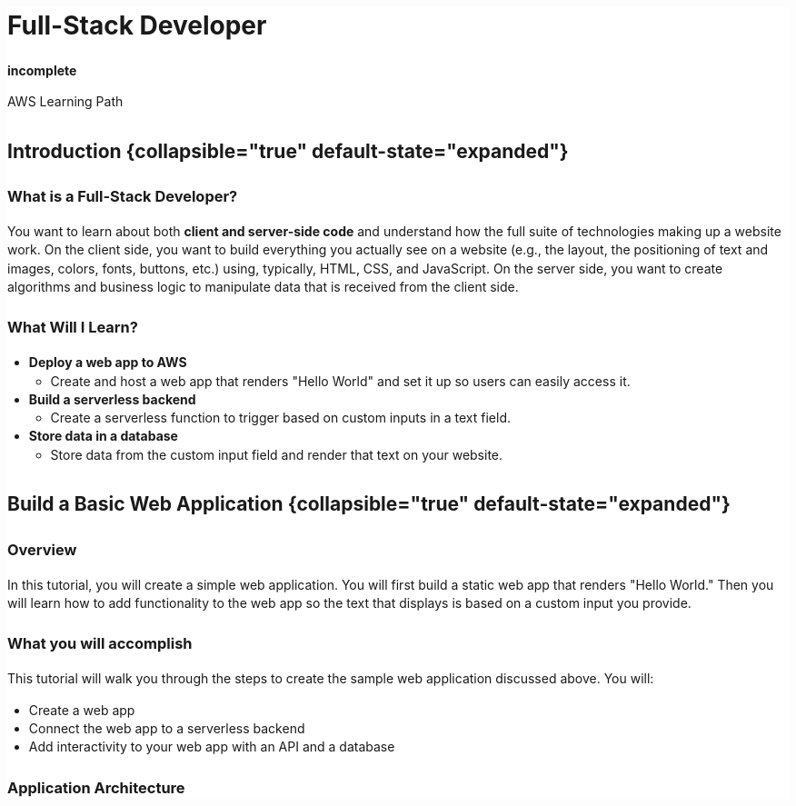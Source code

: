 # Full-Stack Developer

**incomplete**

AWS Learning Path

## Introduction {collapsible="true" default-state="expanded"}

### What is a Full-Stack Developer?

You want to learn about both **client and server-side code** and understand how the full suite of technologies making up
a website work. On the client side, you want to build everything you actually see on a website (e.g., the layout, the
positioning of text and images, colors, fonts, buttons, etc.) using, typically, HTML, CSS, and JavaScript. On the server
side, you want to create algorithms and business logic to manipulate data that is received from the client side.

### What Will I Learn?

- **Deploy a web app to AWS**
    - Create and host a web app that renders "Hello World" and set it up so users can easily access it.
- **Build a serverless backend**
    - Create a serverless function to trigger based on custom inputs in a text field.
- **Store data in a database**
    - Store data from the custom input field and render that text on your website.

## Build a Basic Web Application {collapsible="true" default-state="expanded"}

### Overview

In this tutorial, you will create a simple web application. You will first build a static web app that renders "Hello
World." Then you will learn how to add functionality to the web app so the text that displays is based on a custom input
you provide.

### What you will accomplish

This tutorial will walk you through the steps to create the sample web application discussed above. You will:

- Create a web app
- Connect the web app to a serverless backend
- Add interactivity to your web app with an API and a database

### Application Architecture
